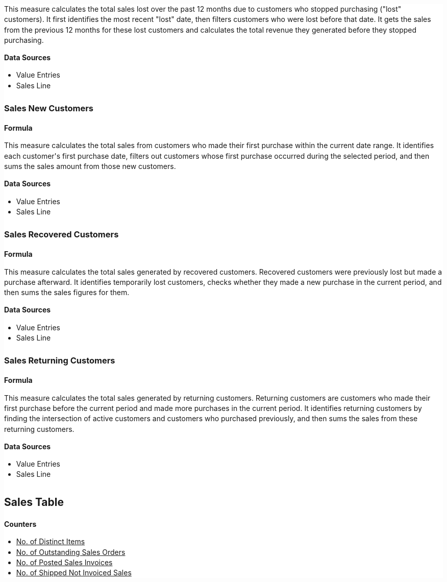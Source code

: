 This measure calculates the total sales lost over the past 12 months due to customers who stopped purchasing ("lost" customers). It first identifies the most recent "lost" date, then filters customers who were lost before that date. It gets the sales from the previous 12 months for these lost customers and calculates the total revenue they generated before they stopped purchasing.

**Data Sources**

- Value Entries
- Sales Line

### Sales New Customers

**Formula**  

This measure calculates the total sales from customers who made their first purchase within the current date range. It identifies each customer's first purchase date, filters out customers whose first purchase occurred during the selected period, and then sums the sales amount from those new customers.

**Data Sources**

- Value Entries
- Sales Line

### Sales Recovered Customers

**Formula**  

This measure calculates the total sales generated by recovered customers. Recovered customers were previously lost but made a purchase afterward. It identifies temporarily lost customers, checks whether they made a new purchase in the current period, and then sums the sales figures for them.

**Data Sources**

- Value Entries
- Sales Line

### Sales Returning Customers

**Formula**  

This measure calculates the total sales generated by returning customers. Returning customers are customers who made their first purchase before the current period and made more purchases in the current period. It identifies returning customers by finding the intersection of active customers and customers who purchased previously, and then sums the sales from these returning customers.

**Data Sources**

- Value Entries
- Sales Line

## Sales Table

**Counters**

- [No. of Distinct Items](#no-of-distinct-items)
- [No. of Outstanding Sales Orders](#no-of-outstanding-sales-orders)
- [No. of Posted Sales Invoices](#no-of-posted-sales-invoices)
- [No. of Shipped Not Invoiced Sales](#no-of-shipped-not-invoiced-sales)
